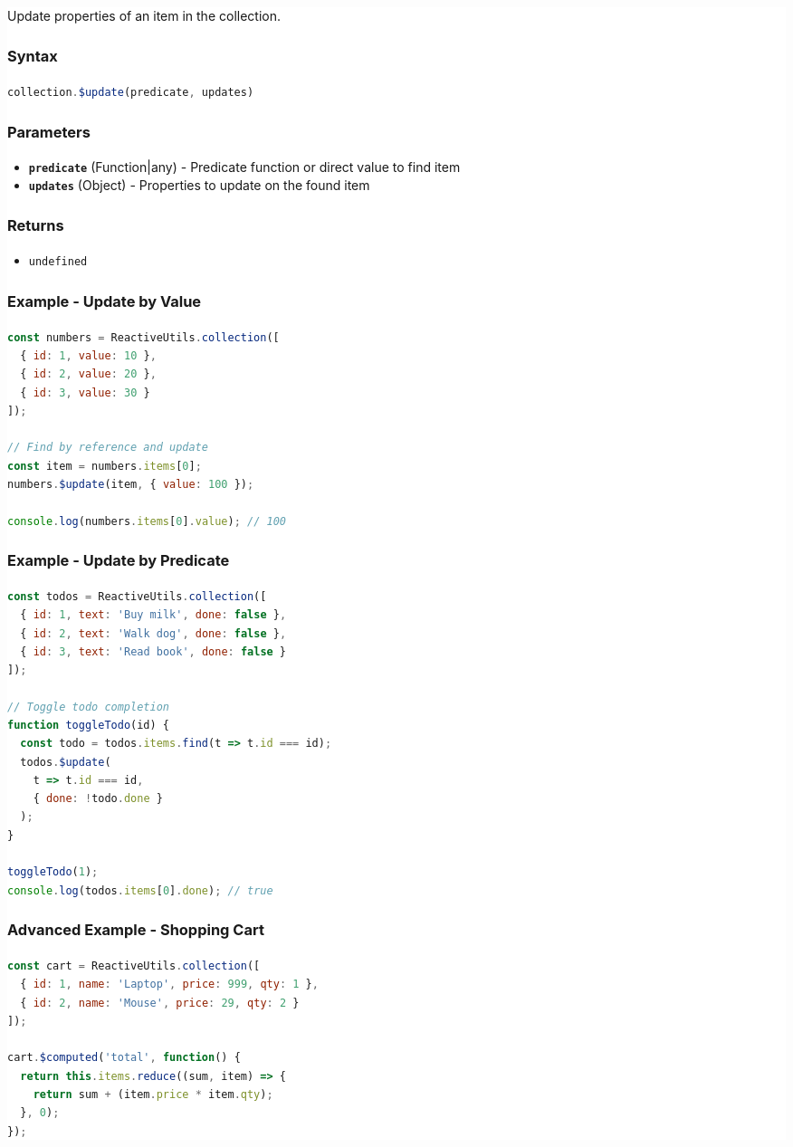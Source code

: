 Update properties of an item in the collection.

### Syntax
```javascript
collection.$update(predicate, updates)
```

### Parameters
- **`predicate`** (Function|any) - Predicate function or direct value to find item
- **`updates`** (Object) - Properties to update on the found item

### Returns
- `undefined`

### Example - Update by Value
```javascript
const numbers = ReactiveUtils.collection([
  { id: 1, value: 10 },
  { id: 2, value: 20 },
  { id: 3, value: 30 }
]);

// Find by reference and update
const item = numbers.items[0];
numbers.$update(item, { value: 100 });

console.log(numbers.items[0].value); // 100
```

### Example - Update by Predicate
```javascript
const todos = ReactiveUtils.collection([
  { id: 1, text: 'Buy milk', done: false },
  { id: 2, text: 'Walk dog', done: false },
  { id: 3, text: 'Read book', done: false }
]);

// Toggle todo completion
function toggleTodo(id) {
  const todo = todos.items.find(t => t.id === id);
  todos.$update(
    t => t.id === id,
    { done: !todo.done }
  );
}

toggleTodo(1);
console.log(todos.items[0].done); // true
```

### Advanced Example - Shopping Cart
```javascript
const cart = ReactiveUtils.collection([
  { id: 1, name: 'Laptop', price: 999, qty: 1 },
  { id: 2, name: 'Mouse', price: 29, qty: 2 }
]);

cart.$computed('total', function() {
  return this.items.reduce((sum, item) => {
    return sum + (item.price * item.qty);
  }, 0);
});

```